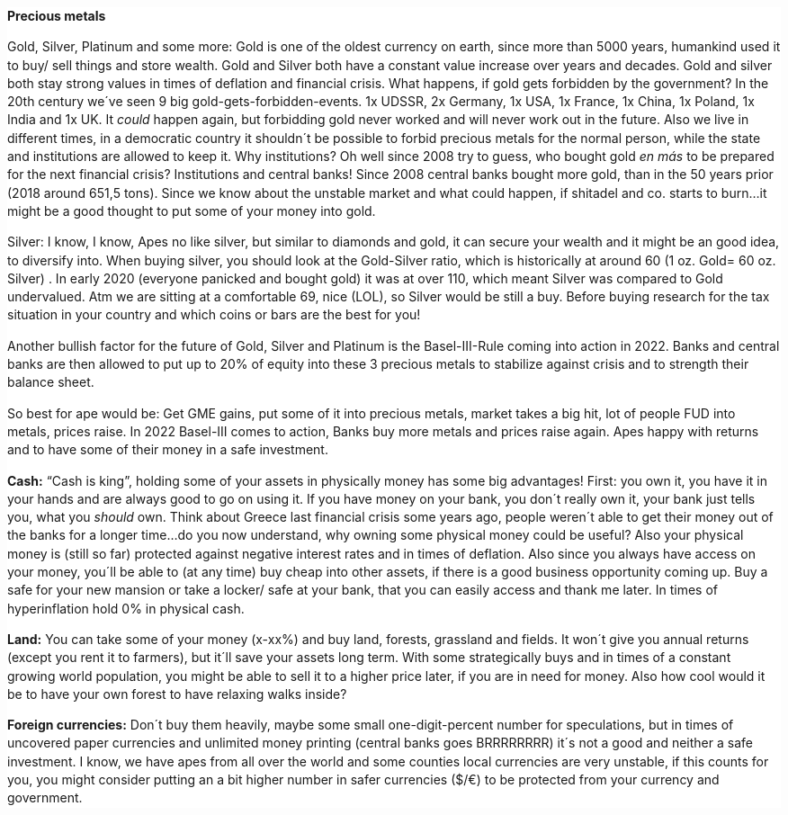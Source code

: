 
**Precious metals**

Gold, Silver, Platinum and some more: Gold is one of the oldest currency on earth, since more than 5000 years, humankind used it to buy/ sell things and store wealth. Gold and Silver both have a constant value increase over years and decades. Gold and silver both stay strong values in times of deflation and financial crisis. What happens, if gold gets forbidden by the government? In the 20th century we´ve seen 9 big gold-gets-forbidden-events. 1x UDSSR, 2x Germany, 1x USA, 1x France, 1x China, 1x Poland, 1x India and 1x UK. It *could* happen again, but forbidding gold never worked and will never work out in the future. Also we live in different times, in a democratic country it shouldn´t be possible to forbid precious metals for the normal person, while the state and institutions are allowed to keep it. Why institutions? Oh well since 2008 try to guess, who bought gold *en más* to be prepared for the next financial crisis? Institutions and central banks! Since 2008 central banks bought more gold, than in the 50 years prior (2018 around 651,5 tons). Since we know about the unstable market and what could happen, if shitadel and co. starts to burn…it might be a good thought to put some of your money into gold. 

Silver: I know, I know, Apes no like silver, but similar to diamonds and gold, it can secure your wealth and it might be an good idea, to diversify into. When buying silver, you should look at the Gold-Silver ratio, which is historically at around 60 (1 oz. Gold= 60 oz. Silver) . In early 2020 (everyone panicked and bought gold) it was at over 110, which meant Silver was compared to Gold undervalued. Atm we are sitting at a comfortable 69, nice (LOL), so Silver would be still a buy. Before buying research for the tax situation in your country and which coins or bars are the best for you!

Another bullish factor for the future of Gold, Silver and Platinum is the Basel-III-Rule coming into action in 2022. Banks and central banks are then allowed to put up to 20% of equity into these 3 precious metals to stabilize against crisis and to strength their balance sheet. 

So best for ape would be: Get GME gains, put some of it into precious metals, market takes a big hit, lot of people FUD into metals, prices raise. In 2022 Basel-III comes to action, Banks buy more metals and prices raise again. Apes happy with returns and to have some of their money in a safe investment.

**Cash:**  “Cash is king”, holding some of your assets in physically money has some big advantages! First: you own it, you have it in your hands and are always good to go on using it. If you have money on your bank, you don´t really own it, your bank just tells you, what you *should* own. Think about Greece last financial crisis some years ago, people weren´t able to get their money out of the banks for a longer time…do you now understand, why owning some physical money could be useful? Also your physical money is (still so far) protected against negative interest rates and in times of deflation. Also since you always have access on your money, you´ll be able to (at any time) buy cheap into other assets, if there is a good business opportunity coming up. Buy a safe for your new mansion or take a locker/ safe at your bank, that you can easily access and thank me later. In times of hyperinflation hold 0% in physical cash.  

**Land:** You can take some of your money (x-xx%) and buy land, forests, grassland and fields. It won´t give you annual returns (except you rent it to farmers), but it´ll save your assets long term. With some strategically buys and in times of a constant growing world population, you might be able to sell it to a higher price later, if you are in need for money. Also how cool would it be to have your own forest to have relaxing walks inside? 

**Foreign currencies:** Don´t buy them heavily, maybe some small one-digit-percent number for speculations, but in times of uncovered paper currencies and unlimited money printing (central banks goes BRRRRRRRR) it´s not a good and neither a safe investment. I know, we have apes from all over the world and some counties local currencies are very unstable, if this counts for you, you might consider putting an a bit higher number in safer currencies ($/€) to be protected from your currency and government. 
